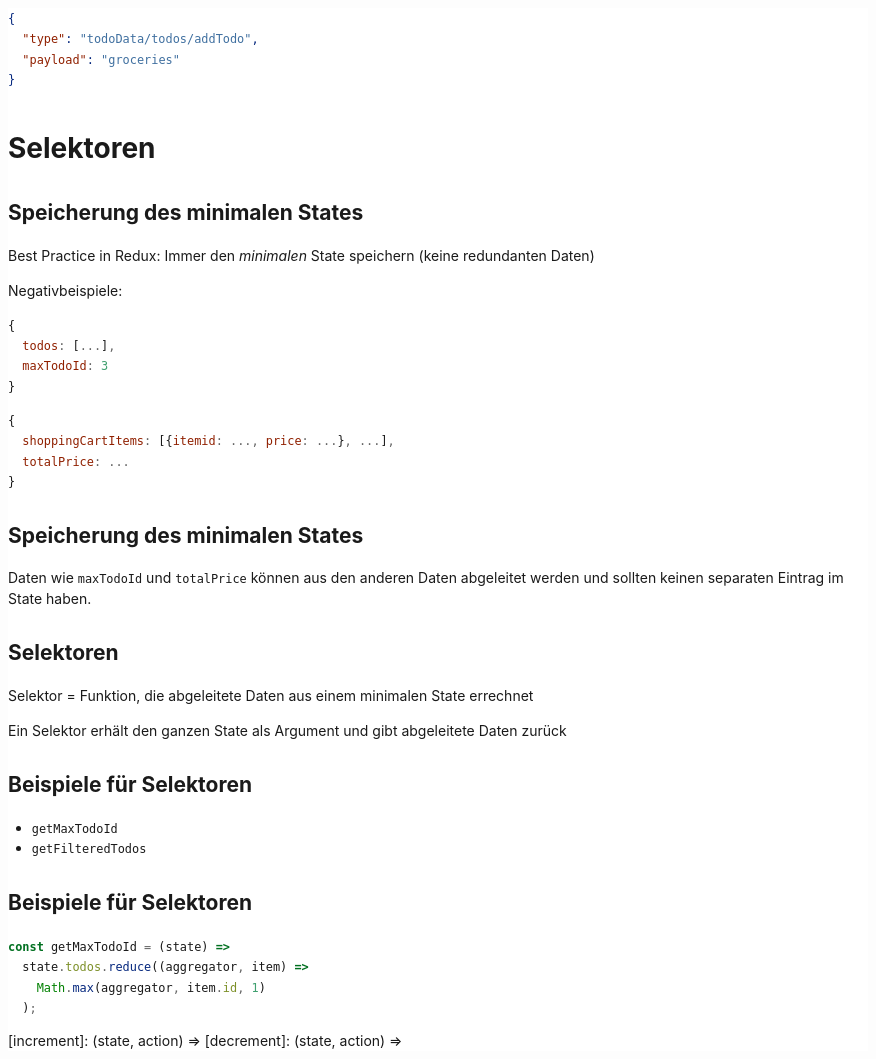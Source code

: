 ```json
{
  "type": "todoData/todos/addTodo",
  "payload": "groceries"
}
```

# Selektoren

## Speicherung des minimalen States

Best Practice in Redux: Immer den _minimalen_ State speichern (keine redundanten Daten)

Negativbeispiele:

```js
{
  todos: [...],
  maxTodoId: 3
}
```

```js
{
  shoppingCartItems: [{itemid: ..., price: ...}, ...],
  totalPrice: ...
}
```

## Speicherung des minimalen States

Daten wie `maxTodoId` und `totalPrice` können aus den anderen Daten abgeleitet werden und sollten keinen separaten Eintrag im State haben.

## Selektoren

Selektor = Funktion, die abgeleitete Daten aus einem minimalen State errechnet

Ein Selektor erhält den ganzen State als Argument und gibt abgeleitete Daten zurück

## Beispiele für Selektoren

- `getMaxTodoId`
- `getFilteredTodos`

## Beispiele für Selektoren

```js
const getMaxTodoId = (state) =>
  state.todos.reduce((aggregator, item) =>
    Math.max(aggregator, item.id, 1)
  );
```


  [increment]: (state, action) =>
  [decrement]: (state, action) =>